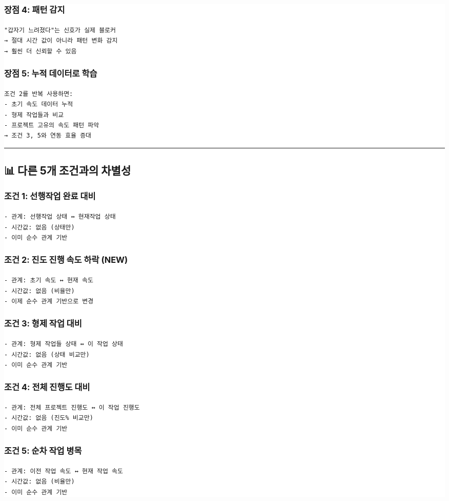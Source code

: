 ### 장점 4: 패턴 감지
```
"갑자기 느려졌다"는 신호가 실제 블로커
→ 절대 시간 값이 아니라 패턴 변화 감지
→ 훨씬 더 신뢰할 수 있음
```

### 장점 5: 누적 데이터로 학습
```
조건 2를 반복 사용하면:
- 초기 속도 데이터 누적
- 형제 작업들과 비교
- 프로젝트 고유의 속도 패턴 파악
→ 조건 3, 5와 연동 효율 증대
```

---

## 📊 다른 5개 조건과의 차별성

### 조건 1: 선행작업 완료 대비
```
- 관계: 선행작업 상태 ↔ 현재작업 상태
- 시간값: 없음 (상태만)
- 이미 순수 관계 기반
```

### 조건 2: 진도 진행 속도 하락 (NEW)
```
- 관계: 초기 속도 ↔ 현재 속도
- 시간값: 없음 (비율만)
- 이제 순수 관계 기반으로 변경
```

### 조건 3: 형제 작업 대비
```
- 관계: 형제 작업들 상태 ↔ 이 작업 상태
- 시간값: 없음 (상태 비교만)
- 이미 순수 관계 기반
```

### 조건 4: 전체 진행도 대비
```
- 관계: 전체 프로젝트 진행도 ↔ 이 작업 진행도
- 시간값: 없음 (진도% 비교만)
- 이미 순수 관계 기반
```

### 조건 5: 순차 작업 병목
```
- 관계: 이전 작업 속도 ↔ 현재 작업 속도
- 시간값: 없음 (비율만)
- 이미 순수 관계 기반
```
